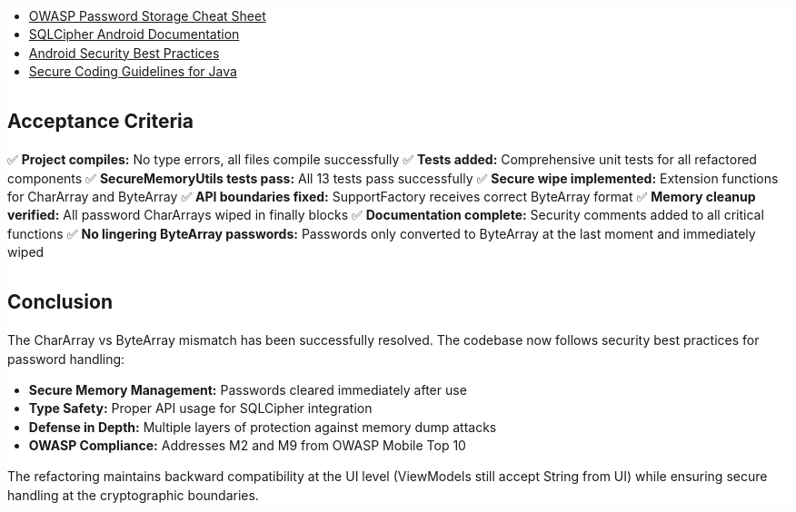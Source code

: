 - [OWASP Password Storage Cheat Sheet](https://cheatsheetseries.owasp.org/cheatsheets/Password_Storage_Cheat_Sheet.html)
- [SQLCipher Android Documentation](https://www.zetetic.net/sqlcipher/sqlcipher-for-android/)
- [Android Security Best Practices](https://developer.android.com/privacy-and-security/security-best-practices)
- [Secure Coding Guidelines for Java](https://www.oracle.com/java/technologies/javase/seccodeguide.html#8)

## Acceptance Criteria

✅ **Project compiles:** No type errors, all files compile successfully
✅ **Tests added:** Comprehensive unit tests for all refactored components
✅ **SecureMemoryUtils tests pass:** All 13 tests pass successfully
✅ **Secure wipe implemented:** Extension functions for CharArray and ByteArray
✅ **API boundaries fixed:** SupportFactory receives correct ByteArray format
✅ **Memory cleanup verified:** All password CharArrays wiped in finally blocks
✅ **Documentation complete:** Security comments added to all critical functions
✅ **No lingering ByteArray passwords:** Passwords only converted to ByteArray at the last moment and immediately wiped

## Conclusion

The CharArray vs ByteArray mismatch has been successfully resolved. The codebase now follows security best practices for password handling:

- **Secure Memory Management:** Passwords cleared immediately after use
- **Type Safety:** Proper API usage for SQLCipher integration
- **Defense in Depth:** Multiple layers of protection against memory dump attacks
- **OWASP Compliance:** Addresses M2 and M9 from OWASP Mobile Top 10

The refactoring maintains backward compatibility at the UI level (ViewModels still accept String from UI) while ensuring secure handling at the cryptographic boundaries.
